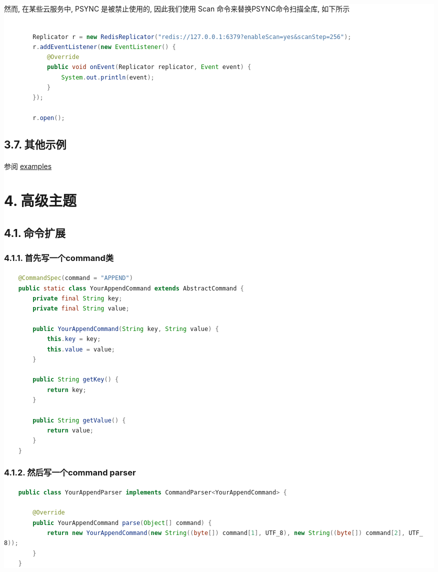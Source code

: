然而, 在某些云服务中, PSYNC 是被禁止使用的, 因此我们使用 Scan 命令来替换PSYNC命令扫描全库, 如下所示
```java

        Replicator r = new RedisReplicator("redis://127.0.0.1:6379?enableScan=yes&scanStep=256");
        r.addEventListener(new EventListener() {
            @Override
            public void onEvent(Replicator replicator, Event event) {
                System.out.println(event);
            }
        });
        
        r.open();

```

## 3.7. 其他示例  

参阅 [examples](./examples/com/moilioncircle/examples/README.md)  

# 4. 高级主题  

## 4.1. 命令扩展  
  
### 4.1.1. 首先写一个command类  
```java  
    @CommandSpec(command = "APPEND")
    public static class YourAppendCommand extends AbstractCommand {
        private final String key;
        private final String value;
    
        public YourAppendCommand(String key, String value) {
            this.key = key;
            this.value = value;
        }
                
        public String getKey() {
            return key;
        }
        
        public String getValue() {
            return value;
        }
    }
```

### 4.1.2. 然后写一个command parser  
```java
    public class YourAppendParser implements CommandParser<YourAppendCommand> {

        @Override
        public YourAppendCommand parse(Object[] command) {
            return new YourAppendCommand(new String((byte[]) command[1], UTF_8), new String((byte[]) command[2], UTF_8));
        }
    }

```
  